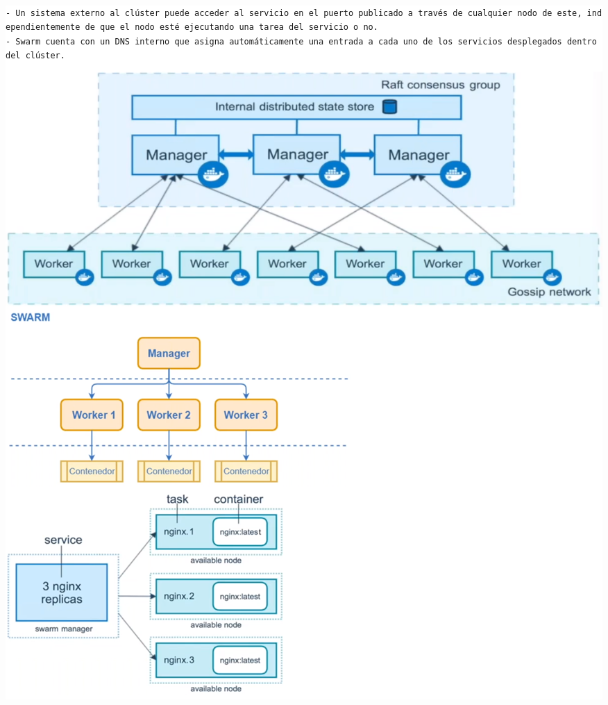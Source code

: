     - Un sistema externo al clúster puede acceder al servicio en el puerto publicado a través de cualquier nodo de este, independientemente de que el nodo esté ejecutando una tarea del servicio o no.
    - Swarm cuenta con un DNS interno que asigna automáticamente una entrada a cada uno de los servicios desplegados dentro del clúster.

![Docker Swarm](Images/8.3_dockerswarm_01.png)
![Docker Swarm - Manager](Images/8.3_dockerswarm_02.png)
![Docker Swarm - Servicios y tareas](Images/8.3_dockerswarm_03.png)